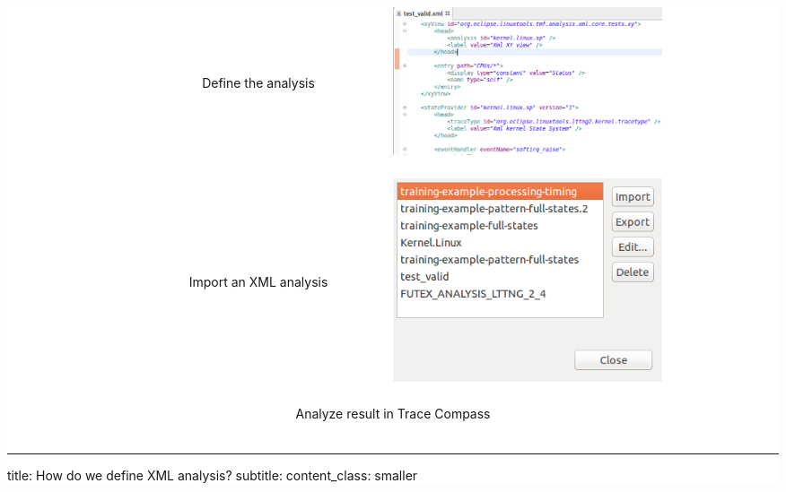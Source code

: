 <center>
<div style="display:table-cell; width:50%; text-align: center; vertical-align: middle"><span>Define the analysis</span></div>
<div style="display:table-cell; width:50%;"><img style="width:300px; height:auto" src="images/xml/design_xml.png"/></div>
<br/>
<div style="display:table-cell; width:50%; text-align: center; vertical-align: middle"><span>Import an XML analysis</span></div>
<div style="display:table-cell; width:50%;"><img style="width:300px; height:auto" src="images/xml/manage_xml_analysis.png"/></div>
<br/>
<div style="display:table-cell; width:50%; text-align: center; vertical-align: middle"><span>Analyze result in Trace Compass</span></div>
<br/>
</center>

---
title: How do we define XML analysis?
subtitle:
content_class: smaller

